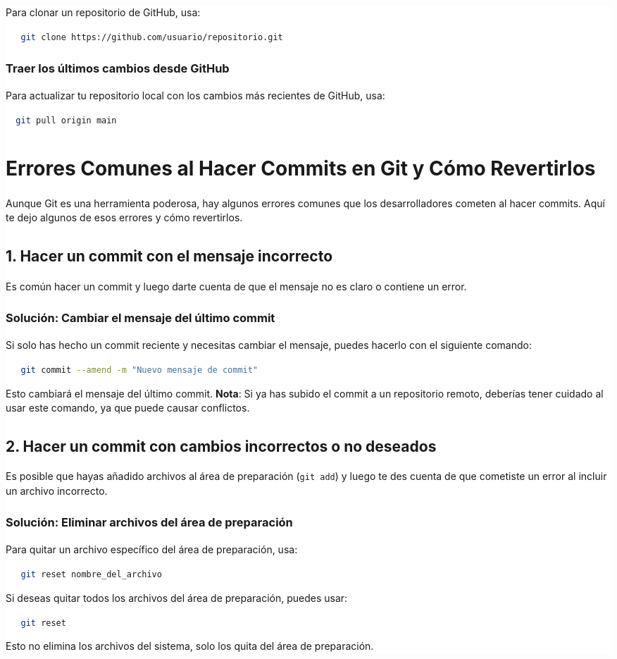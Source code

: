 Para clonar un repositorio de GitHub, usa:

```bash
   git clone https://github.com/usuario/repositorio.git
```

### Traer los últimos cambios desde GitHub

Para actualizar tu repositorio local con los cambios más recientes de GitHub, usa:

 ```bash
   git pull origin main
```

# Errores Comunes al Hacer Commits en Git y Cómo Revertirlos

Aunque Git es una herramienta poderosa, hay algunos errores comunes que los desarrolladores cometen al hacer commits. Aquí te dejo algunos de esos errores y cómo revertirlos.

## 1. **Hacer un commit con el mensaje incorrecto**

Es común hacer un commit y luego darte cuenta de que el mensaje no es claro o contiene un error. 

### Solución: Cambiar el mensaje del último commit

Si solo has hecho un commit reciente y necesitas cambiar el mensaje, puedes hacerlo con el siguiente comando:

```bash
   git commit --amend -m "Nuevo mensaje de commit"
```
Esto cambiará el mensaje del último commit. **Nota**: Si ya has subido el commit a un repositorio remoto, deberías tener cuidado al usar este comando, ya que puede causar conflictos.

## 2. **Hacer un commit con cambios incorrectos o no deseados**

Es posible que hayas añadido archivos al área de preparación (`git add`) y luego te des cuenta de que cometiste un error al incluir un archivo incorrecto.

### Solución: Eliminar archivos del área de preparación

Para quitar un archivo específico del área de preparación, usa:

```bash
   git reset nombre_del_archivo
```

Si deseas quitar todos los archivos del área de preparación, puedes usar:

```bash
   git reset
```

Esto no elimina los archivos del sistema, solo los quita del área de preparación.
